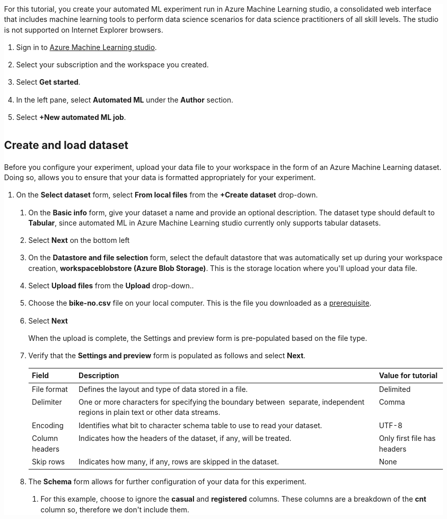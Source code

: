 For this tutorial, you create your automated ML experiment run in Azure Machine Learning studio, a consolidated web interface that includes machine learning tools to perform data science scenarios for data science practitioners of all skill levels. The studio is not supported on Internet Explorer browsers.

1. Sign in to [Azure Machine Learning studio](https://ml.azure.com).

1. Select your subscription and the workspace you created.

1. Select **Get started**.

1. In the left pane, select **Automated ML** under the **Author** section.

1. Select **+New automated ML job**. 

## Create and load dataset

Before you configure your experiment, upload your data file to your workspace in the form of an Azure Machine Learning dataset. Doing so, allows you to ensure that your data is formatted appropriately for your experiment.

1. On the **Select dataset** form, select **From local files** from the  **+Create dataset** drop-down. 

    1. On the **Basic info** form, give your dataset a name and provide an optional description. The dataset type  should default to **Tabular**, since automated ML in Azure Machine Learning studio currently only supports tabular datasets.
    
    1. Select **Next** on the bottom left

    1. On the **Datastore and file selection** form, select the default datastore that was automatically set up during your workspace creation, **workspaceblobstore (Azure Blob Storage)**. This is the storage location where you'll upload your data file. 

    1. Select **Upload files** from the **Upload** drop-down.. 
    
    1. Choose the **bike-no.csv** file on your local computer. This is the file you downloaded as a [prerequisite](https://github.com/Azure/azureml-examples/blob/v1-archive/v1/python-sdk/tutorials/automl-with-azureml/forecasting-bike-share/bike-no.csv).

    1. Select **Next**

       When the upload is complete, the Settings and preview form is pre-populated based on the file type. 
       
    1. Verify that the **Settings and preview** form is populated as follows and select **Next**.
        
        Field|Description| Value for tutorial
        ---|---|---
        File format|Defines the layout and type of data stored in a file.| Delimited
        Delimiter|One or more characters for specifying the boundary between&nbsp; separate, independent regions in plain text or other data streams. |Comma
        Encoding|Identifies what bit to character schema table to use to read your dataset.| UTF-8
        Column headers| Indicates how the headers of the dataset, if any, will be treated.| Only first file has headers
        Skip rows | Indicates how many, if any, rows are skipped in the dataset.| None

    1. The **Schema** form allows for further configuration of your data for this experiment. 
    
        1. For this example, choose to ignore the **casual** and **registered** columns. These columns are a breakdown of the  **cnt** column so, therefore we don't include them.
